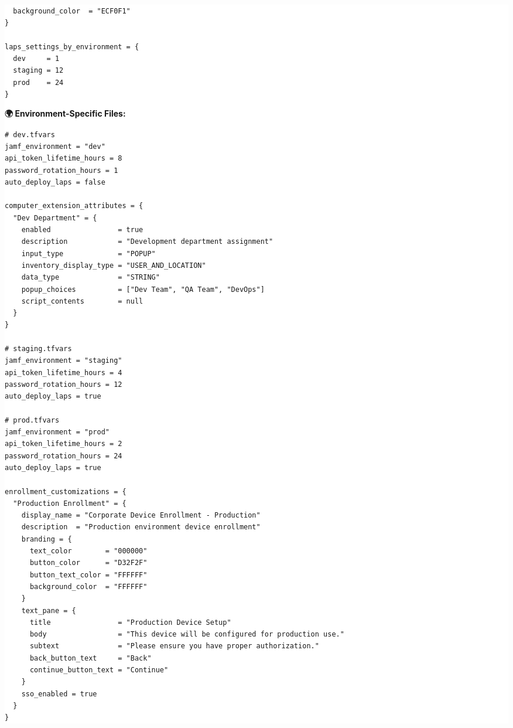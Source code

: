 ```hcl
  background_color  = "ECF0F1"
}

laps_settings_by_environment = {
  dev     = 1
  staging = 12
  prod    = 24
}
```

**🌍 Environment-Specific Files:**
```hcl
# dev.tfvars
jamf_environment = "dev"
api_token_lifetime_hours = 8
password_rotation_hours = 1
auto_deploy_laps = false

computer_extension_attributes = {
  "Dev Department" = {
    enabled                = true
    description            = "Development department assignment"
    input_type             = "POPUP"
    inventory_display_type = "USER_AND_LOCATION"
    data_type              = "STRING"
    popup_choices          = ["Dev Team", "QA Team", "DevOps"]
    script_contents        = null
  }
}

# staging.tfvars  
jamf_environment = "staging"
api_token_lifetime_hours = 4
password_rotation_hours = 12
auto_deploy_laps = true

# prod.tfvars
jamf_environment = "prod"
api_token_lifetime_hours = 2
password_rotation_hours = 24
auto_deploy_laps = true

enrollment_customizations = {
  "Production Enrollment" = {
    display_name = "Corporate Device Enrollment - Production"
    description  = "Production environment device enrollment"
    branding = {
      text_color        = "000000"
      button_color      = "D32F2F"
      button_text_color = "FFFFFF"
      background_color  = "FFFFFF"
    }
    text_pane = {
      title                = "Production Device Setup"
      body                 = "This device will be configured for production use."
      subtext              = "Please ensure you have proper authorization."
      back_button_text     = "Back"
      continue_button_text = "Continue"
    }
    sso_enabled = true
  }
}
```
